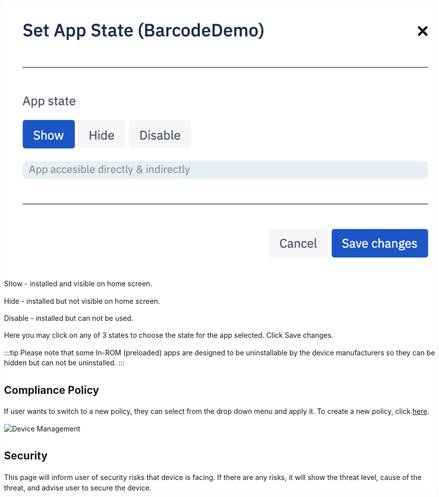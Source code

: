 ![Device Management](../../../assets/deviceapps/deviceapps8.png)

Show - installed and visible on home screen.

Hide - installed but not visible on home screen.

Disable - installed but can not be used.

Here you may click on any of 3 states to choose the state for the app selected. Click Save changes.

:::tip Please note that some In-ROM (preloaded) apps are designed to be uninstallable by the device manufacturers so they can be hidden but can not be uninstalled. :::

## Compliance Policy

If user wants to switch to a new policy, they can select from the drop down menu and apply it. To create a new policy, click [here](../../../../home/console/device-management/-/index.md#compliance-policy).

![Device Management](../../../assets/OLD_DASHBOARD/Device-Compliance_Policy_image_1.png)

## Security

This page will inform user of security risks that device is facing. If there are any risks, it will show the threat level, cause of the threat, and advise user to secure the device.
